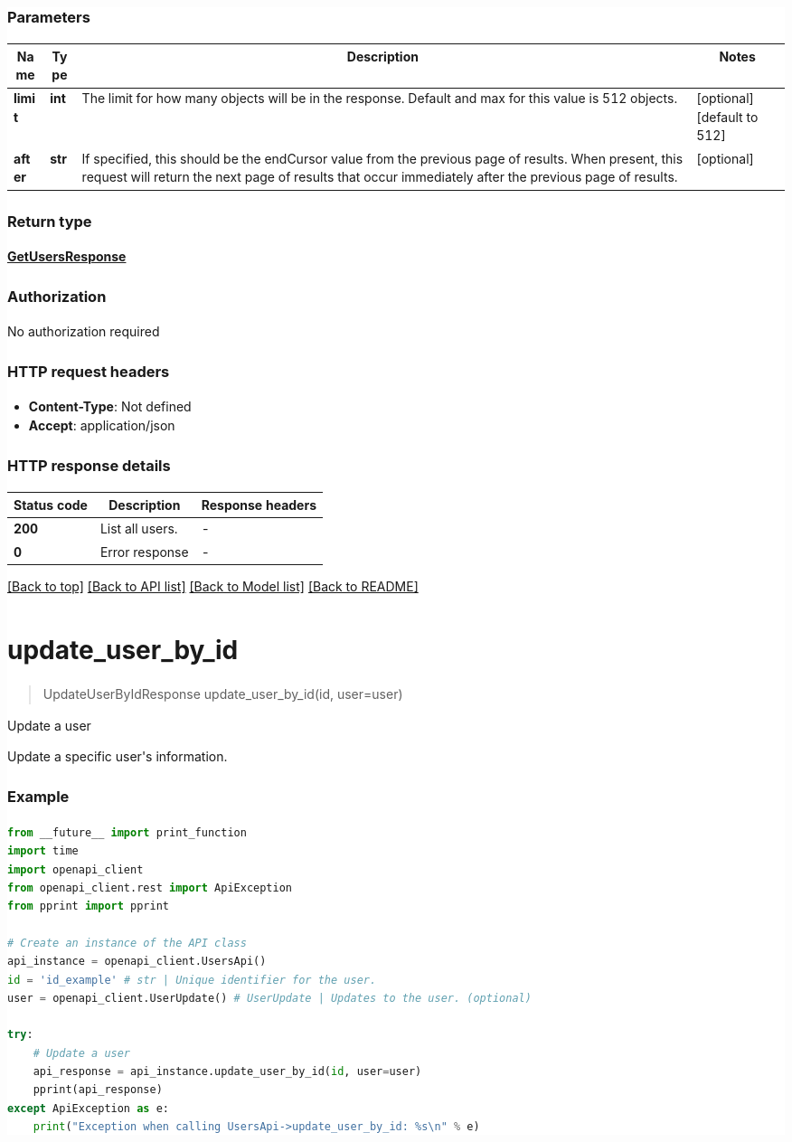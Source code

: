 ### Parameters

Name | Type | Description  | Notes
------------- | ------------- | ------------- | -------------
 **limit** | **int**| The limit for how many objects will be in the response. Default and max for this value is 512 objects. | [optional] [default to 512]
 **after** | **str**| If specified, this should be the endCursor value from the previous page of results. When present, this request will return the next page of results that occur immediately after the previous page of results. | [optional] 

### Return type

[**GetUsersResponse**](GetUsersResponse.md)

### Authorization

No authorization required

### HTTP request headers

 - **Content-Type**: Not defined
 - **Accept**: application/json

### HTTP response details
| Status code | Description | Response headers |
|-------------|-------------|------------------|
**200** | List all users. |  -  |
**0** | Error response |  -  |

[[Back to top]](#) [[Back to API list]](../README.md#documentation-for-api-endpoints) [[Back to Model list]](../README.md#documentation-for-models) [[Back to README]](../README.md)

# **update_user_by_id**
> UpdateUserByIdResponse update_user_by_id(id, user=user)

Update a user

Update a specific user's information.

### Example

```python
from __future__ import print_function
import time
import openapi_client
from openapi_client.rest import ApiException
from pprint import pprint

# Create an instance of the API class
api_instance = openapi_client.UsersApi()
id = 'id_example' # str | Unique identifier for the user.
user = openapi_client.UserUpdate() # UserUpdate | Updates to the user. (optional)

try:
    # Update a user
    api_response = api_instance.update_user_by_id(id, user=user)
    pprint(api_response)
except ApiException as e:
    print("Exception when calling UsersApi->update_user_by_id: %s\n" % e)
```
